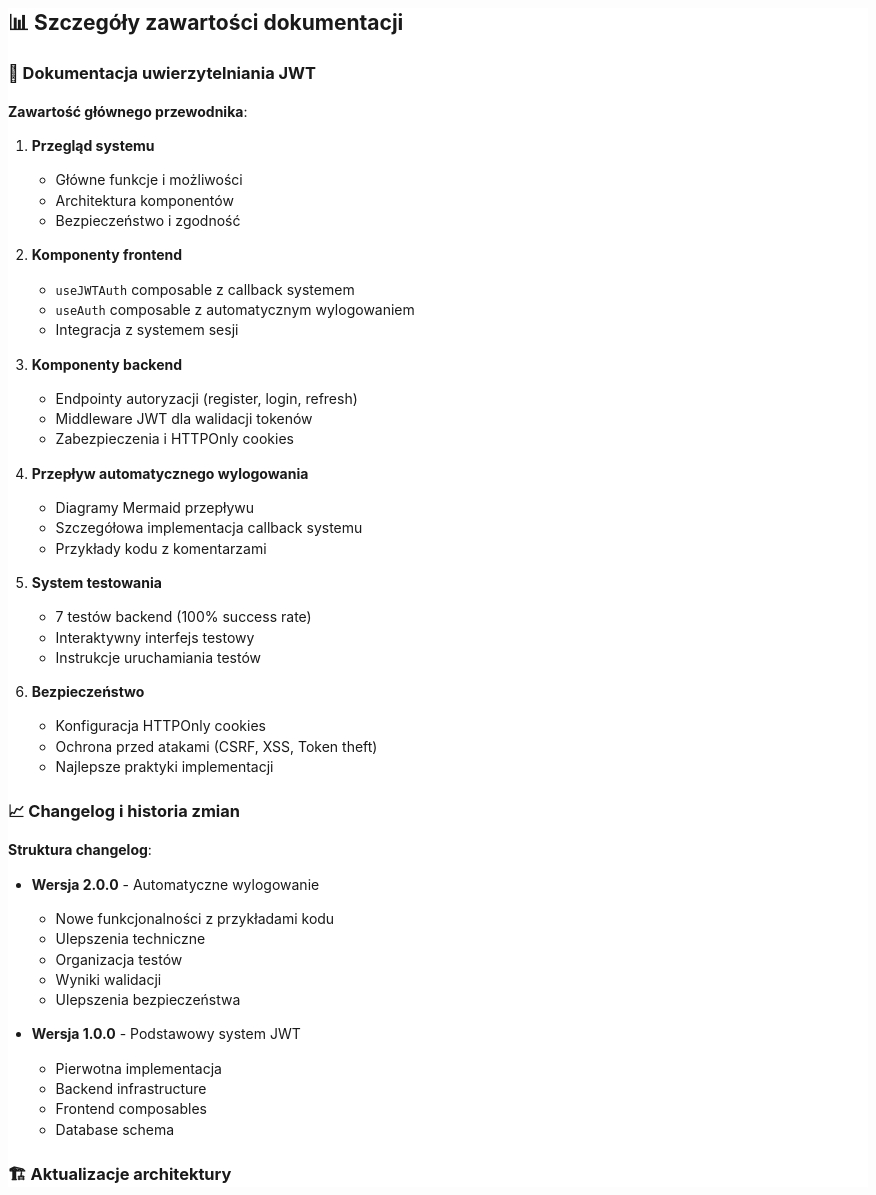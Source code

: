 ## 📊 Szczegóły zawartości dokumentacji

### 🔐 Dokumentacja uwierzytelniania JWT

**Zawartość głównego przewodnika**:

1. **Przegląd systemu**
   - Główne funkcje i możliwości
   - Architektura komponentów
   - Bezpieczeństwo i zgodność

2. **Komponenty frontend**
   - `useJWTAuth` composable z callback systemem
   - `useAuth` composable z automatycznym wylogowaniem
   - Integracja z systemem sesji

3. **Komponenty backend**
   - Endpointy autoryzacji (register, login, refresh)
   - Middleware JWT dla walidacji tokenów
   - Zabezpieczenia i HTTPOnly cookies

4. **Przepływ automatycznego wylogowania**
   - Diagramy Mermaid przepływu
   - Szczegółowa implementacja callback systemu
   - Przykłady kodu z komentarzami

5. **System testowania**
   - 7 testów backend (100% success rate)
   - Interaktywny interfejs testowy
   - Instrukcje uruchamiania testów

6. **Bezpieczeństwo**
   - Konfiguracja HTTPOnly cookies
   - Ochrona przed atakami (CSRF, XSS, Token theft)
   - Najlepsze praktyki implementacji

### 📈 Changelog i historia zmian

**Struktura changelog**:

- **Wersja 2.0.0** - Automatyczne wylogowanie
  - Nowe funkcjonalności z przykładami kodu
  - Ulepszenia techniczne
  - Organizacja testów
  - Wyniki walidacji
  - Ulepszenia bezpieczeństwa

- **Wersja 1.0.0** - Podstawowy system JWT
  - Pierwotna implementacja
  - Backend infrastructure
  - Frontend composables
  - Database schema

### 🏗️ Aktualizacje architektury
